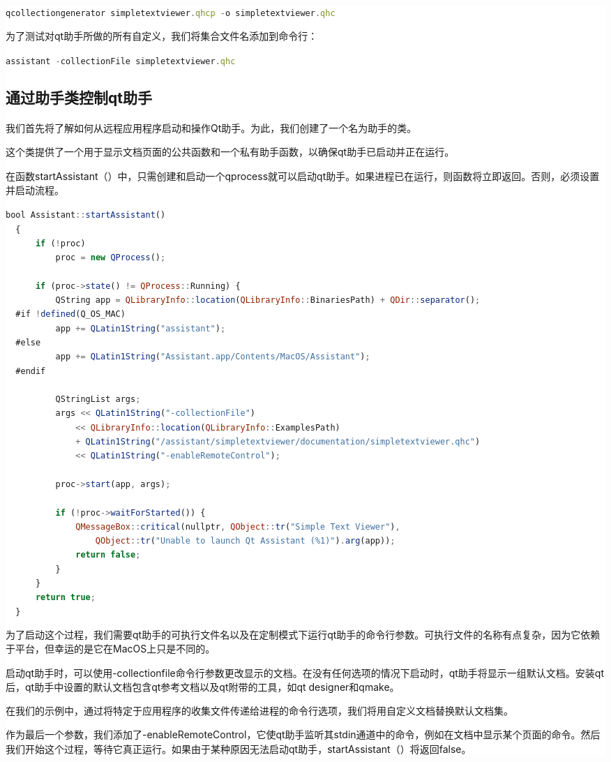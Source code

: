 ```javascript
qcollectiongenerator simpletextviewer.qhcp -o simpletextviewer.qhc
```
为了测试对qt助手所做的所有自定义，我们将集合文件名添加到命令行：

```javascript
assistant -collectionFile simpletextviewer.qhc
```

## 通过助手类控制qt助手
我们首先将了解如何从远程应用程序启动和操作Qt助手。为此，我们创建了一个名为助手的类。

这个类提供了一个用于显示文档页面的公共函数和一个私有助手函数，以确保qt助手已启动并正在运行。

在函数startAssistant（）中，只需创建和启动一个qprocess就可以启动qt助手。如果进程已在运行，则函数将立即返回。否则，必须设置并启动流程。

```javascript
bool Assistant::startAssistant()
  {
      if (!proc)
          proc = new QProcess();

      if (proc->state() != QProcess::Running) {
          QString app = QLibraryInfo::location(QLibraryInfo::BinariesPath) + QDir::separator();
  #if !defined(Q_OS_MAC)
          app += QLatin1String("assistant");
  #else
          app += QLatin1String("Assistant.app/Contents/MacOS/Assistant");
  #endif

          QStringList args;
          args << QLatin1String("-collectionFile")
              << QLibraryInfo::location(QLibraryInfo::ExamplesPath)
              + QLatin1String("/assistant/simpletextviewer/documentation/simpletextviewer.qhc")
              << QLatin1String("-enableRemoteControl");

          proc->start(app, args);

          if (!proc->waitForStarted()) {
              QMessageBox::critical(nullptr, QObject::tr("Simple Text Viewer"),
                  QObject::tr("Unable to launch Qt Assistant (%1)").arg(app));
              return false;
          }
      }
      return true;
  }
```
为了启动这个过程，我们需要qt助手的可执行文件名以及在定制模式下运行qt助手的命令行参数。可执行文件的名称有点复杂，因为它依赖于平台，但幸运的是它在MacOS上只是不同的。

启动qt助手时，可以使用-collectionfile命令行参数更改显示的文档。在没有任何选项的情况下启动时，qt助手将显示一组默认文档。安装qt后，qt助手中设置的默认文档包含qt参考文档以及qt附带的工具，如qt designer和qmake。

在我们的示例中，通过将特定于应用程序的收集文件传递给进程的命令行选项，我们将用自定义文档替换默认文档集。

作为最后一个参数，我们添加了-enableRemoteControl，它使qt助手监听其stdin通道中的命令，例如在文档中显示某个页面的命令。然后我们开始这个过程，等待它真正运行。如果由于某种原因无法启动qt助手，startAssistant（）将返回false。
